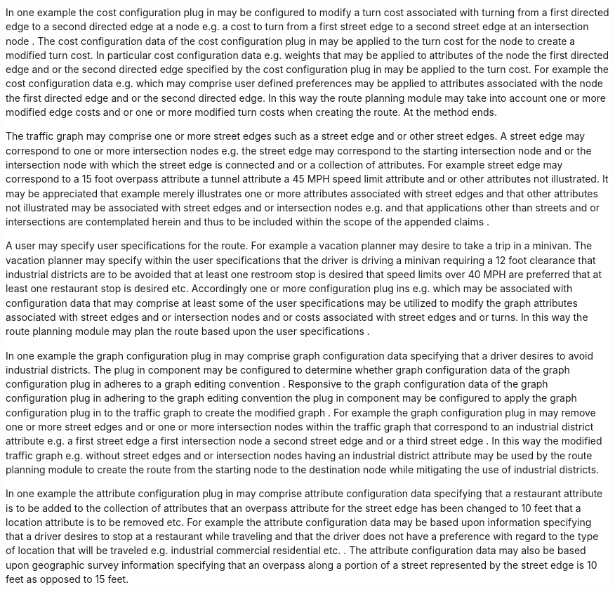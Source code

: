 In one example the cost configuration plug in may be configured to modify a turn cost associated with turning from a first directed edge to a second directed edge at a node e.g. a cost to turn from a first street edge to a second street edge at an intersection node . The cost configuration data of the cost configuration plug in may be applied to the turn cost for the node to create a modified turn cost. In particular cost configuration data e.g. weights that may be applied to attributes of the node the first directed edge and or the second directed edge specified by the cost configuration plug in may be applied to the turn cost. For example the cost configuration data e.g. which may comprise user defined preferences may be applied to attributes associated with the node the first directed edge and or the second directed edge. In this way the route planning module may take into account one or more modified edge costs and or one or more modified turn costs when creating the route. At the method ends.

The traffic graph may comprise one or more street edges such as a street edge and or other street edges. A street edge may correspond to one or more intersection nodes e.g. the street edge may correspond to the starting intersection node and or the intersection node with which the street edge is connected and or a collection of attributes. For example street edge may correspond to a 15 foot overpass attribute a tunnel attribute a 45 MPH speed limit attribute and or other attributes not illustrated. It may be appreciated that example merely illustrates one or more attributes associated with street edges and that other attributes not illustrated may be associated with street edges and or intersection nodes e.g. and that applications other than streets and or intersections are contemplated herein and thus to be included within the scope of the appended claims .

A user may specify user specifications for the route. For example a vacation planner may desire to take a trip in a minivan. The vacation planner may specify within the user specifications that the driver is driving a minivan requiring a 12 foot clearance that industrial districts are to be avoided that at least one restroom stop is desired that speed limits over 40 MPH are preferred that at least one restaurant stop is desired etc. Accordingly one or more configuration plug ins e.g. which may be associated with configuration data that may comprise at least some of the user specifications may be utilized to modify the graph attributes associated with street edges and or intersection nodes and or costs associated with street edges and or turns. In this way the route planning module may plan the route based upon the user specifications .

In one example the graph configuration plug in may comprise graph configuration data specifying that a driver desires to avoid industrial districts. The plug in component may be configured to determine whether graph configuration data of the graph configuration plug in adheres to a graph editing convention . Responsive to the graph configuration data of the graph configuration plug in adhering to the graph editing convention the plug in component may be configured to apply the graph configuration plug in to the traffic graph to create the modified graph . For example the graph configuration plug in may remove one or more street edges and or one or more intersection nodes within the traffic graph that correspond to an industrial district attribute e.g. a first street edge a first intersection node a second street edge and or a third street edge . In this way the modified traffic graph e.g. without street edges and or intersection nodes having an industrial district attribute may be used by the route planning module to create the route from the starting node to the destination node while mitigating the use of industrial districts.

In one example the attribute configuration plug in may comprise attribute configuration data specifying that a restaurant attribute is to be added to the collection of attributes that an overpass attribute for the street edge has been changed to 10 feet that a location attribute is to be removed etc. For example the attribute configuration data may be based upon information specifying that a driver desires to stop at a restaurant while traveling and that the driver does not have a preference with regard to the type of location that will be traveled e.g. industrial commercial residential etc. . The attribute configuration data may also be based upon geographic survey information specifying that an overpass along a portion of a street represented by the street edge is 10 feet as opposed to 15 feet.
